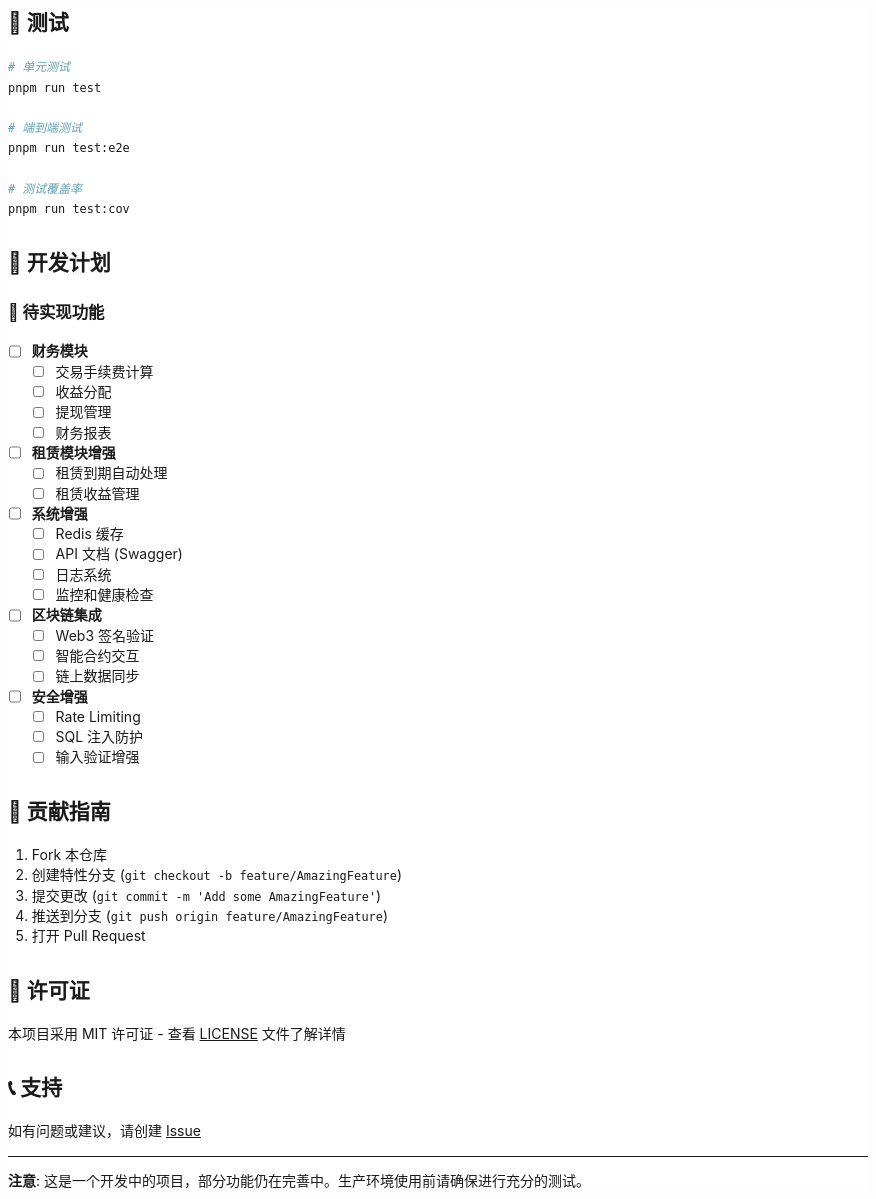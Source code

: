 ## 🧪 测试

```bash
# 单元测试
pnpm run test

# 端到端测试
pnpm run test:e2e

# 测试覆盖率
pnpm run test:cov
```

## 📝 开发计划

### 🚧 待实现功能

- [ ] **财务模块**
  - [ ] 交易手续费计算
  - [ ] 收益分配
  - [ ] 提现管理
  - [ ] 财务报表

- [ ] **租赁模块增强**
  - [ ] 租赁到期自动处理
  - [ ] 租赁收益管理

- [ ] **系统增强**
  - [ ] Redis 缓存
  - [ ] API 文档 (Swagger)
  - [ ] 日志系统
  - [ ] 监控和健康检查

- [ ] **区块链集成**
  - [ ] Web3 签名验证
  - [ ] 智能合约交互
  - [ ] 链上数据同步

- [ ] **安全增强**
  - [ ] Rate Limiting
  - [ ] SQL 注入防护
  - [ ] 输入验证增强

## 🤝 贡献指南

1. Fork 本仓库
2. 创建特性分支 (`git checkout -b feature/AmazingFeature`)
3. 提交更改 (`git commit -m 'Add some AmazingFeature'`)
4. 推送到分支 (`git push origin feature/AmazingFeature`)
5. 打开 Pull Request

## 📄 许可证

本项目采用 MIT 许可证 - 查看 [LICENSE](LICENSE) 文件了解详情

## 📞 支持

如有问题或建议，请创建 [Issue](https://github.com/your-repo/issues)

---

**注意**: 这是一个开发中的项目，部分功能仍在完善中。生产环境使用前请确保进行充分的测试。
